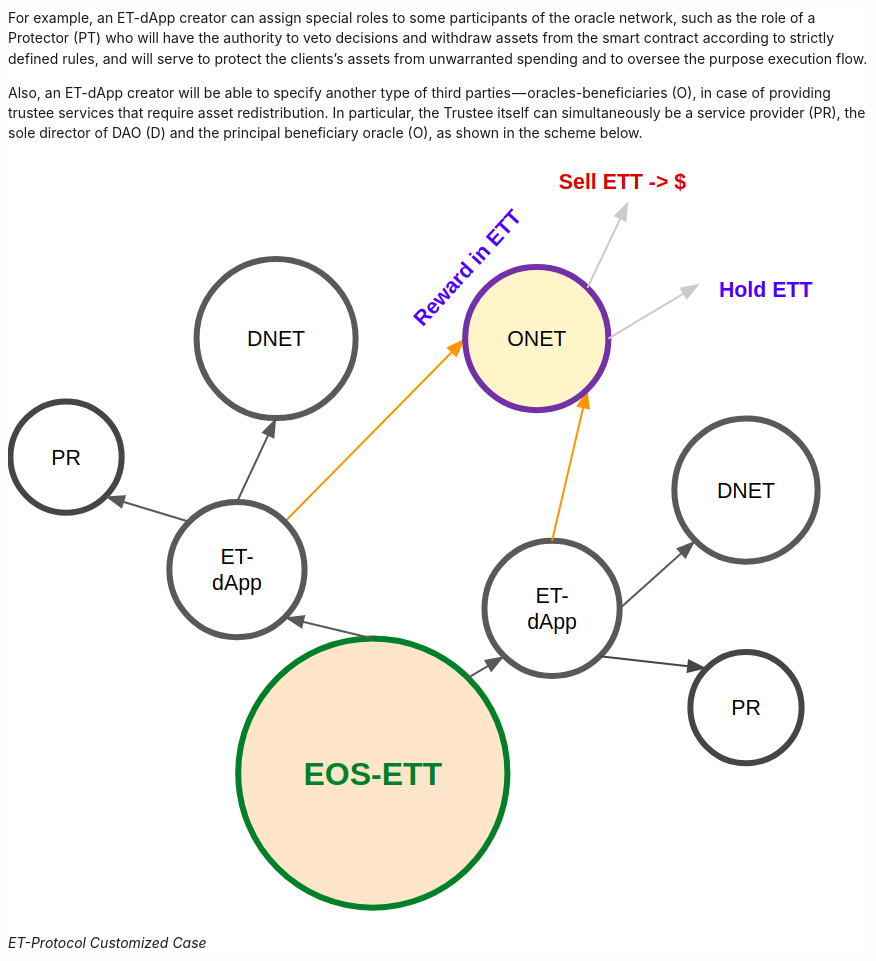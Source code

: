 For example, an ET-dApp creator can assign special roles to some participants of the oracle network, such as the role of a Protector (PT) who will have the authority to veto decisions and withdraw assets from the smart contract according to strictly defined rules, and will serve to protect the clients’s assets from unwarranted spending and to oversee the purpose execution flow.

Also, an ET-dApp creator will be able to specify another type of third parties — oracles-beneficiaries (O), in case of providing trustee services that require asset redistribution. In particular, the Trustee itself can simultaneously be a service provider (PR), the sole director of DAO (D) and the principal beneficiary oracle (O), as shown in the scheme below.

![](https://raw.githubusercontent.com/eternaltrusts/architecture/master/draft/readme_images/ET-Protocol7.png)

_ET-Protocol Customized Case_


